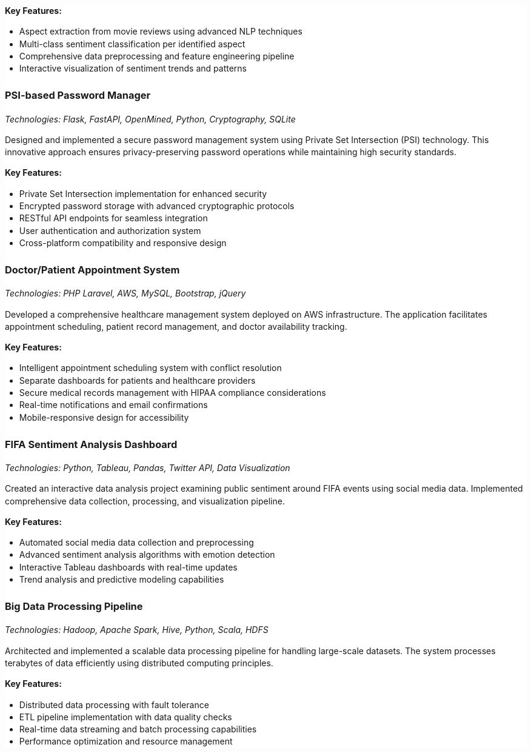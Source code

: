 **Key Features:**
- Aspect extraction from movie reviews using advanced NLP techniques
- Multi-class sentiment classification per identified aspect
- Comprehensive data preprocessing and feature engineering pipeline
- Interactive visualization of sentiment trends and patterns

### PSI-based Password Manager
*Technologies: Flask, FastAPI, OpenMined, Python, Cryptography, SQLite*

Designed and implemented a secure password management system using Private Set Intersection (PSI) technology. This innovative approach ensures privacy-preserving password operations while maintaining high security standards.

**Key Features:**
- Private Set Intersection implementation for enhanced security
- Encrypted password storage with advanced cryptographic protocols
- RESTful API endpoints for seamless integration
- User authentication and authorization system
- Cross-platform compatibility and responsive design

### Doctor/Patient Appointment System
*Technologies: PHP Laravel, AWS, MySQL, Bootstrap, jQuery*

Developed a comprehensive healthcare management system deployed on AWS infrastructure. The application facilitates appointment scheduling, patient record management, and doctor availability tracking.

**Key Features:**
- Intelligent appointment scheduling system with conflict resolution
- Separate dashboards for patients and healthcare providers
- Secure medical records management with HIPAA compliance considerations
- Real-time notifications and email confirmations
- Mobile-responsive design for accessibility

### FIFA Sentiment Analysis Dashboard
*Technologies: Python, Tableau, Pandas, Twitter API, Data Visualization*

Created an interactive data analysis project examining public sentiment around FIFA events using social media data. Implemented comprehensive data collection, processing, and visualization pipeline.

**Key Features:**
- Automated social media data collection and preprocessing
- Advanced sentiment analysis algorithms with emotion detection
- Interactive Tableau dashboards with real-time updates
- Trend analysis and predictive modeling capabilities

### Big Data Processing Pipeline
*Technologies: Hadoop, Apache Spark, Hive, Python, Scala, HDFS*

Architected and implemented a scalable data processing pipeline for handling large-scale datasets. The system processes terabytes of data efficiently using distributed computing principles.

**Key Features:**
- Distributed data processing with fault tolerance
- ETL pipeline implementation with data quality checks
- Real-time data streaming and batch processing capabilities
- Performance optimization and resource management
